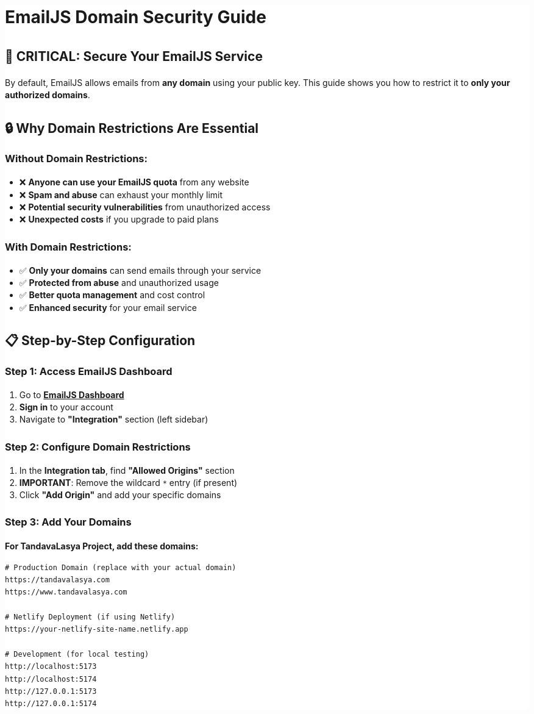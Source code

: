 # EmailJS Domain Security Guide

## 🚨 CRITICAL: Secure Your EmailJS Service

By default, EmailJS allows emails from **any domain** using your public key. This guide shows you how to restrict it to **only your authorized domains**.

## 🔒 Why Domain Restrictions Are Essential

### Without Domain Restrictions:
- ❌ **Anyone can use your EmailJS quota** from any website
- ❌ **Spam and abuse** can exhaust your monthly limit
- ❌ **Potential security vulnerabilities** from unauthorized access
- ❌ **Unexpected costs** if you upgrade to paid plans

### With Domain Restrictions:
- ✅ **Only your domains** can send emails through your service
- ✅ **Protected from abuse** and unauthorized usage
- ✅ **Better quota management** and cost control
- ✅ **Enhanced security** for your email service

## 📋 Step-by-Step Configuration

### Step 1: Access EmailJS Dashboard
1. Go to **[EmailJS Dashboard](https://dashboard.emailjs.com/)**
2. **Sign in** to your account
3. Navigate to **"Integration"** section (left sidebar)

### Step 2: Configure Domain Restrictions
1. In the **Integration tab**, find **"Allowed Origins"** section
2. **IMPORTANT**: Remove the wildcard `*` entry (if present)
3. Click **"Add Origin"** and add your specific domains

### Step 3: Add Your Domains

**For TandavaLasya Project, add these domains:**

```
# Production Domain (replace with your actual domain)
https://tandavalasya.com
https://www.tandavalasya.com

# Netlify Deployment (if using Netlify)
https://your-netlify-site-name.netlify.app

# Development (for local testing)
http://localhost:5173
http://localhost:5174
http://127.0.0.1:5173
http://127.0.0.1:5174
```
